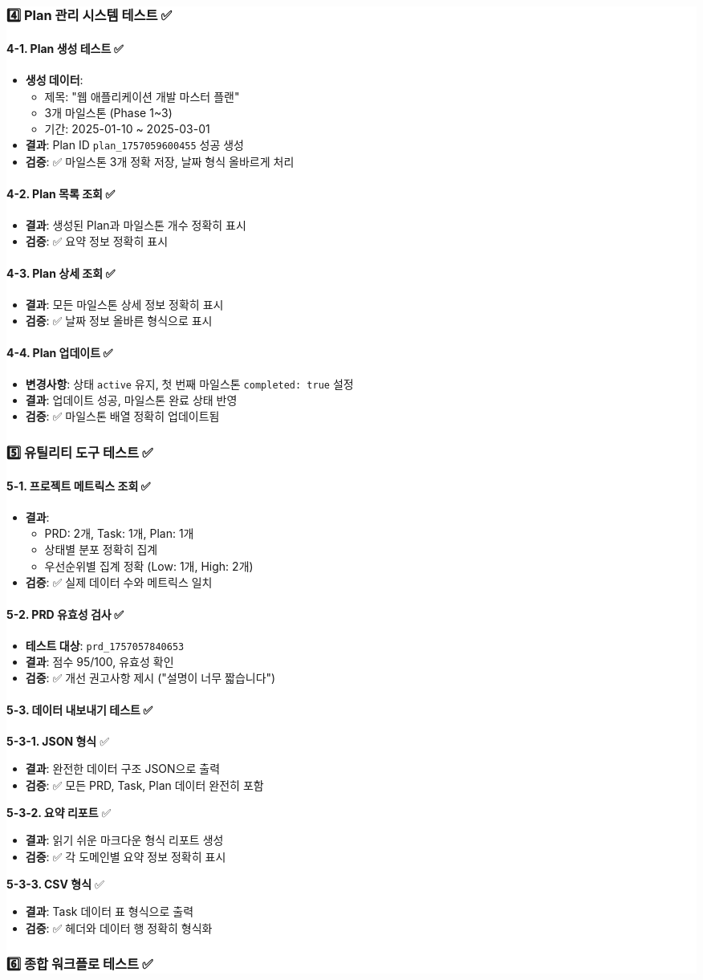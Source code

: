 ### 4️⃣ Plan 관리 시스템 테스트 ✅

#### 4-1. Plan 생성 테스트 ✅
- **생성 데이터**:
  - 제목: "웹 애플리케이션 개발 마스터 플랜"
  - 3개 마일스톤 (Phase 1~3)
  - 기간: 2025-01-10 ~ 2025-03-01
- **결과**: Plan ID `plan_1757059600455` 성공 생성
- **검증**: ✅ 마일스톤 3개 정확 저장, 날짜 형식 올바르게 처리

#### 4-2. Plan 목록 조회 ✅
- **결과**: 생성된 Plan과 마일스톤 개수 정확히 표시
- **검증**: ✅ 요약 정보 정확히 표시

#### 4-3. Plan 상세 조회 ✅
- **결과**: 모든 마일스톤 상세 정보 정확히 표시
- **검증**: ✅ 날짜 정보 올바른 형식으로 표시

#### 4-4. Plan 업데이트 ✅
- **변경사항**: 상태 `active` 유지, 첫 번째 마일스톤 `completed: true` 설정
- **결과**: 업데이트 성공, 마일스톤 완료 상태 반영
- **검증**: ✅ 마일스톤 배열 정확히 업데이트됨

### 5️⃣ 유틸리티 도구 테스트 ✅

#### 5-1. 프로젝트 메트릭스 조회 ✅
- **결과**: 
  - PRD: 2개, Task: 1개, Plan: 1개
  - 상태별 분포 정확히 집계
  - 우선순위별 집계 정확 (Low: 1개, High: 2개)
- **검증**: ✅ 실제 데이터 수와 메트릭스 일치

#### 5-2. PRD 유효성 검사 ✅
- **테스트 대상**: `prd_1757057840653`
- **결과**: 점수 95/100, 유효성 확인
- **검증**: ✅ 개선 권고사항 제시 ("설명이 너무 짧습니다")

#### 5-3. 데이터 내보내기 테스트 ✅

**5-3-1. JSON 형식** ✅
- **결과**: 완전한 데이터 구조 JSON으로 출력
- **검증**: ✅ 모든 PRD, Task, Plan 데이터 완전히 포함

**5-3-2. 요약 리포트** ✅  
- **결과**: 읽기 쉬운 마크다운 형식 리포트 생성
- **검증**: ✅ 각 도메인별 요약 정보 정확히 표시

**5-3-3. CSV 형식** ✅
- **결과**: Task 데이터 표 형식으로 출력
- **검증**: ✅ 헤더와 데이터 행 정확히 형식화

### 6️⃣ 종합 워크플로 테스트 ✅
